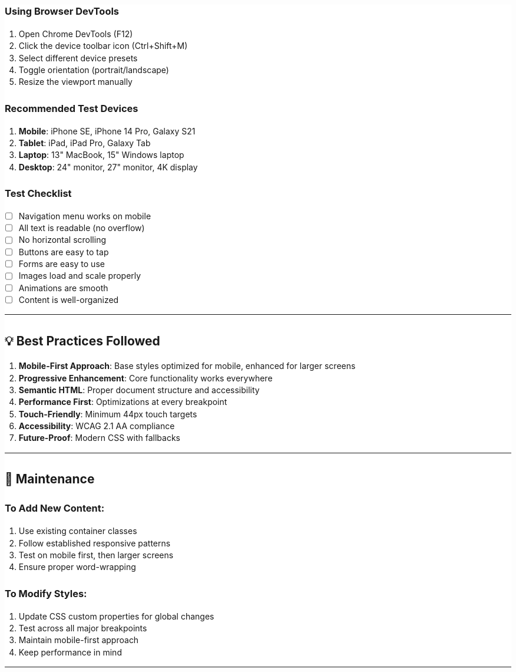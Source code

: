 ### Using Browser DevTools
1. Open Chrome DevTools (F12)
2. Click the device toolbar icon (Ctrl+Shift+M)
3. Select different device presets
4. Toggle orientation (portrait/landscape)
5. Resize the viewport manually

### Recommended Test Devices
1. **Mobile**: iPhone SE, iPhone 14 Pro, Galaxy S21
2. **Tablet**: iPad, iPad Pro, Galaxy Tab
3. **Laptop**: 13" MacBook, 15" Windows laptop
4. **Desktop**: 24" monitor, 27" monitor, 4K display

### Test Checklist
- [ ] Navigation menu works on mobile
- [ ] All text is readable (no overflow)
- [ ] No horizontal scrolling
- [ ] Buttons are easy to tap
- [ ] Forms are easy to use
- [ ] Images load and scale properly
- [ ] Animations are smooth
- [ ] Content is well-organized

---

## 💡 Best Practices Followed

1. **Mobile-First Approach**: Base styles optimized for mobile, enhanced for larger screens
2. **Progressive Enhancement**: Core functionality works everywhere
3. **Semantic HTML**: Proper document structure and accessibility
4. **Performance First**: Optimizations at every breakpoint
5. **Touch-Friendly**: Minimum 44px touch targets
6. **Accessibility**: WCAG 2.1 AA compliance
7. **Future-Proof**: Modern CSS with fallbacks

---

## 🔧 Maintenance

### To Add New Content:
1. Use existing container classes
2. Follow established responsive patterns
3. Test on mobile first, then larger screens
4. Ensure proper word-wrapping

### To Modify Styles:
1. Update CSS custom properties for global changes
2. Test across all major breakpoints
3. Maintain mobile-first approach
4. Keep performance in mind

---